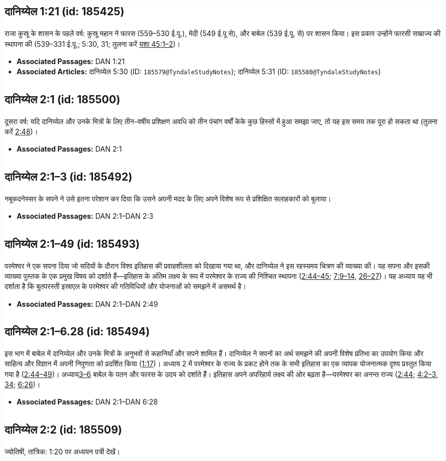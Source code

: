 ## दानिय्येल 1:21 (id: 185425)

राजा कुस्रू के शासन के पहले वर्ष: कुस्रू महान ने फारस (559–530 ई.पू.), मेदी (549 ई.पू से), और बाबेल (539 ई.पू. से) पर शासन किया। इस प्रकार उन्होंने फारसी साम्राज्य की स्थापना की (539–331 ई.पू.; 5:30, 31; तुलना करें [यशा 45:1–2](https://ref.ly/Isa45:1-Isa45:2))।

* **Associated Passages:** DAN 1:21
* **Associated Articles:** दानिय्येल 5:30 (ID: `185579@TyndaleStudyNotes`); दानिय्येल 5:31 (ID: `185580@TyndaleStudyNotes`)

## दानिय्येल 2:1 (id: 185500)

दूसरा वर्ष: यदि दानिय्येल और उनके मित्रों के लिए तीन\-वर्षीय प्रशिक्षण अवधि को तीन पंचांग वर्षों केके कुछ हिस्सों में हुआ समझा जाए, तो यह इस समय तक पूरा हो सकता था (तुलना करें [2:48](https://ref.ly/Dan2:48))।

* **Associated Passages:** DAN 2:1

## दानिय्येल 2:1–3 (id: 185492)

नबूकदनेस्सर के सपने ने उसे इतना परेशान कर दिया कि उसने अपनी मदद के लिए अपने विशेष रूप से प्रशिक्षित सलाहकारों को बुलाया।

* **Associated Passages:** DAN 2:1–DAN 2:3

## दानिय्येल 2:1–49 (id: 185493)

परमेश्वर ने एक सपना दिया जो सदियों के दौरान विश्व इतिहास की प्रवाहशीलता को दिखाया गया था, और दानिय्येल ने इस रहस्यमय चित्रण की व्याख्या की। यह सपना और इसकी व्याख्या पुस्तक के एक प्रमुख विषय को दर्शाते हैं—इतिहास के अंतिम लक्ष्य के रूप में परमेश्वर के राज्य की निश्चित स्थापना ([2:44–45](https://ref.ly/Dan2:44-Dan2:45); [7:9–14](https://ref.ly/Dan7:9-Dan7:14), [26–27](https://ref.ly/Dan7:26-Dan7:27))। यह अध्याय यह भी दर्शाता है कि बुतपरस्ती इस्राएल के परमेश्वर की गतिविधियों और योजनाओं को समझने में असमर्थ है।

* **Associated Passages:** DAN 2:1–DAN 2:49

## दानिय्येल 2:1–6.28 (id: 185494)

इस भाग में बाबेल में दानिय्येल और उनके मित्रों के अनुभवों से कहानियाँ और सपने शामिल हैं। दानिय्येल ने सपनों का अर्थ समझने की अपनी विशेष प्रतिभा का उपयोग किया और साहित्य और विज्ञान में अपनी निपुणता को प्रदर्शित किया ([1:17](https://ref.ly/Dan1:17))। अध्याय 2 में परमेश्वर के राज्य के प्रकट होने तक के सभी इतिहास का एक व्यापक योजनात्मक दृश्य प्रस्तुत किया गया है ([2:44–49](https://ref.ly/Dan2:44-Dan2:49))। अध्याय[3–6](https://ref.ly/Dan3:1-Dan6:28) बाबेल के पतन और फारस के उदय को दर्शाते हैं। इतिहास अपने अपरिहार्य लक्ष्य की ओर बढ़ता है—परमेश्वर का अनन्त राज्य ([2:44](https://ref.ly/Dan2:44); [4:2–3](https://ref.ly/Dan4:2-Dan4:3), [34](https://ref.ly/Dan4:34); [6:26](https://ref.ly/Dan6:26))।

* **Associated Passages:** DAN 2:1–DAN 6:28

## दानिय्येल 2:2 (id: 185509)

ज्योतिषी, तांत्रिक: 1:20 पर अध्ययन पत्री देखें। 
